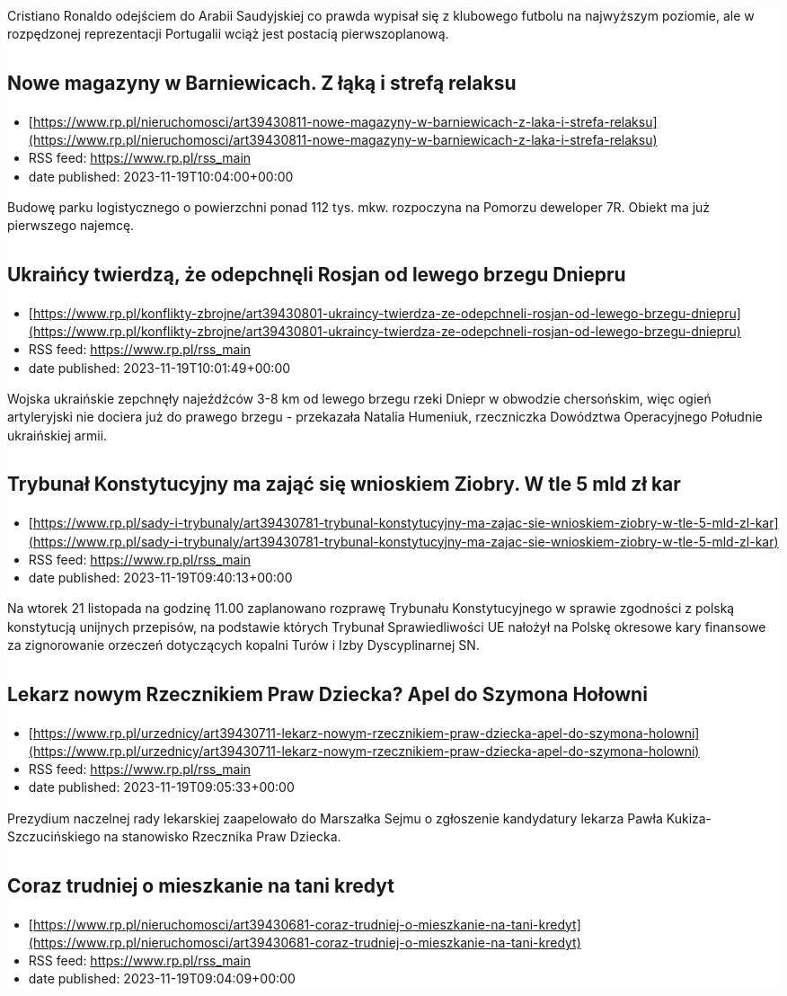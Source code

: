 Cristiano Ronaldo odejściem do Arabii Saudyjskiej co prawda wypisał się z klubowego futbolu na najwyższym poziomie, ale w rozpędzonej reprezentacji Portugalii wciąż jest postacią pierwszoplanową.

## Nowe magazyny w Barniewicach. Z łąką i strefą relaksu
 - [https://www.rp.pl/nieruchomosci/art39430811-nowe-magazyny-w-barniewicach-z-laka-i-strefa-relaksu](https://www.rp.pl/nieruchomosci/art39430811-nowe-magazyny-w-barniewicach-z-laka-i-strefa-relaksu)
 - RSS feed: https://www.rp.pl/rss_main
 - date published: 2023-11-19T10:04:00+00:00

Budowę parku logistycznego o powierzchni ponad 112 tys. mkw.  rozpoczyna na Pomorzu deweloper 7R. Obiekt ma już pierwszego najemcę.

## Ukraińcy twierdzą, że odepchnęli Rosjan od lewego brzegu Dniepru
 - [https://www.rp.pl/konflikty-zbrojne/art39430801-ukraincy-twierdza-ze-odepchneli-rosjan-od-lewego-brzegu-dniepru](https://www.rp.pl/konflikty-zbrojne/art39430801-ukraincy-twierdza-ze-odepchneli-rosjan-od-lewego-brzegu-dniepru)
 - RSS feed: https://www.rp.pl/rss_main
 - date published: 2023-11-19T10:01:49+00:00

Wojska ukraińskie zepchnęły najeźdźców 3-8 km od lewego brzegu rzeki Dniepr w obwodzie chersońskim, więc ogień artyleryjski nie dociera już do prawego brzegu - przekazała Natalia Humeniuk, rzeczniczka Dowództwa Operacyjnego Południe ukraińskiej armii.

## Trybunał Konstytucyjny ma zająć się wnioskiem Ziobry. W tle 5 mld zł kar
 - [https://www.rp.pl/sady-i-trybunaly/art39430781-trybunal-konstytucyjny-ma-zajac-sie-wnioskiem-ziobry-w-tle-5-mld-zl-kar](https://www.rp.pl/sady-i-trybunaly/art39430781-trybunal-konstytucyjny-ma-zajac-sie-wnioskiem-ziobry-w-tle-5-mld-zl-kar)
 - RSS feed: https://www.rp.pl/rss_main
 - date published: 2023-11-19T09:40:13+00:00

Na wtorek 21 listopada na godzinę 11.00 zaplanowano rozprawę Trybunału Konstytucyjnego w sprawie zgodności z polską konstytucją unijnych przepisów, na podstawie których Trybunał Sprawiedliwości UE nałożył na Polskę okresowe kary finansowe za zignorowanie orzeczeń dotyczących kopalni Turów i Izby Dyscyplinarnej SN.

## Lekarz nowym Rzecznikiem Praw Dziecka? Apel do Szymona Hołowni
 - [https://www.rp.pl/urzednicy/art39430711-lekarz-nowym-rzecznikiem-praw-dziecka-apel-do-szymona-holowni](https://www.rp.pl/urzednicy/art39430711-lekarz-nowym-rzecznikiem-praw-dziecka-apel-do-szymona-holowni)
 - RSS feed: https://www.rp.pl/rss_main
 - date published: 2023-11-19T09:05:33+00:00

Prezydium naczelnej rady lekarskiej zaapelowało do Marszałka Sejmu o zgłoszenie kandydatury lekarza Pawła Kukiza-Szczucińskiego na stanowisko Rzecznika Praw Dziecka.

## Coraz trudniej o mieszkanie na tani kredyt
 - [https://www.rp.pl/nieruchomosci/art39430681-coraz-trudniej-o-mieszkanie-na-tani-kredyt](https://www.rp.pl/nieruchomosci/art39430681-coraz-trudniej-o-mieszkanie-na-tani-kredyt)
 - RSS feed: https://www.rp.pl/rss_main
 - date published: 2023-11-19T09:04:09+00:00
